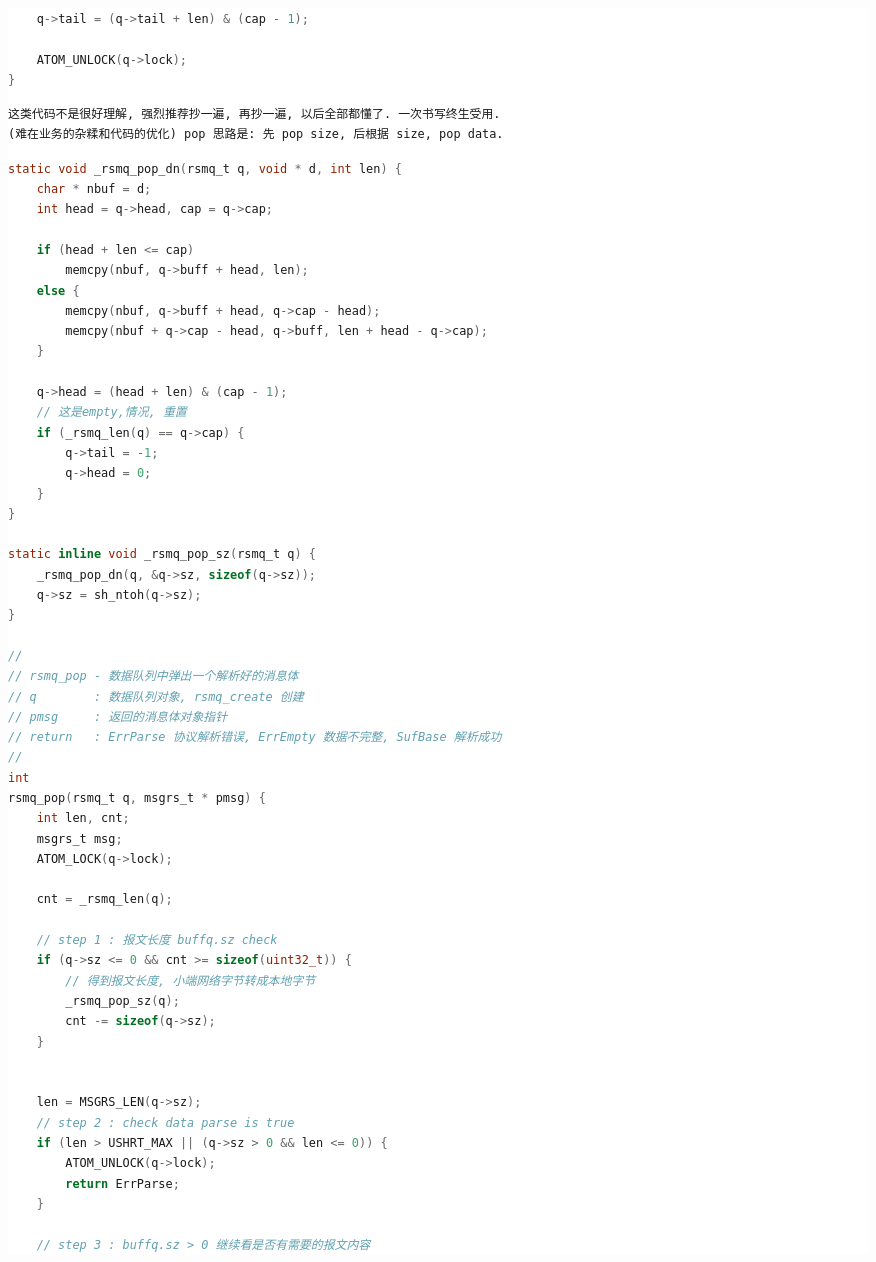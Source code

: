 ```C
	q->tail = (q->tail + len) & (cap - 1);

	ATOM_UNLOCK(q->lock);
}
```

    这类代码不是很好理解, 强烈推荐抄一遍, 再抄一遍, 以后全部都懂了. 一次书写终生受用.
    (难在业务的杂糅和代码的优化) pop 思路是: 先 pop size, 后根据 size, pop data.

```C
static void _rsmq_pop_dn(rsmq_t q, void * d, int len) {
	char * nbuf = d;
	int head = q->head, cap = q->cap;

	if (head + len <= cap)
		memcpy(nbuf, q->buff + head, len);
	else {
		memcpy(nbuf, q->buff + head, q->cap - head);
		memcpy(nbuf + q->cap - head, q->buff, len + head - q->cap);
	}

	q->head = (head + len) & (cap - 1);
	// 这是empty,情况, 重置
	if (_rsmq_len(q) == q->cap) {
		q->tail = -1;
		q->head = 0;
	}
}

static inline void _rsmq_pop_sz(rsmq_t q) {
	_rsmq_pop_dn(q, &q->sz, sizeof(q->sz));
	q->sz = sh_ntoh(q->sz);
}

//
// rsmq_pop - 数据队列中弹出一个解析好的消息体
// q		: 数据队列对象, rsmq_create 创建
// pmsg		: 返回的消息体对象指针
// return	: ErrParse 协议解析错误, ErrEmpty 数据不完整, SufBase 解析成功
//
int 
rsmq_pop(rsmq_t q, msgrs_t * pmsg) {
	int len, cnt;
	msgrs_t msg;
	ATOM_LOCK(q->lock);

	cnt = _rsmq_len(q);

	// step 1 : 报文长度 buffq.sz check
	if (q->sz <= 0 && cnt >= sizeof(uint32_t)) {
		// 得到报文长度, 小端网络字节转成本地字节
		_rsmq_pop_sz(q);
		cnt -= sizeof(q->sz);
	}

	
	len = MSGRS_LEN(q->sz);
	// step 2 : check data parse is true
	if (len > USHRT_MAX || (q->sz > 0 && len <= 0)) {
		ATOM_UNLOCK(q->lock);
		return ErrParse;
	}

	// step 3 : buffq.sz > 0 继续看是否有需要的报文内容
```